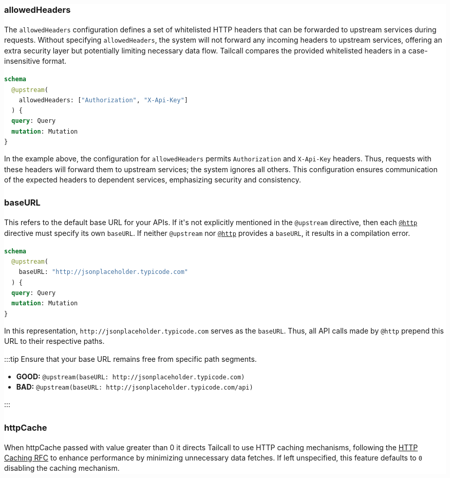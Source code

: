 ### allowedHeaders

The `allowedHeaders` configuration defines a set of whitelisted HTTP headers that can be forwarded to upstream services during requests.
Without specifying `allowedHeaders`, the system will not forward any incoming headers to upstream services, offering an extra security layer but potentially limiting necessary data flow. Tailcall compares the provided whitelisted headers in a case-insensitive format.

```graphql showLineNumbers
schema
  @upstream(
    allowedHeaders: ["Authorization", "X-Api-Key"]
  ) {
  query: Query
  mutation: Mutation
}
```

In the example above, the configuration for `allowedHeaders` permits `Authorization` and `X-Api-Key` headers. Thus, requests with these headers will forward them to upstream services; the system ignores all others. This configuration ensures communication of the expected headers to dependent services, emphasizing security and consistency.

### baseURL

This refers to the default base URL for your APIs. If it's not explicitly mentioned in the `@upstream` directive, then each [`@http`](#http-directive) directive must specify its own `baseURL`. If neither `@upstream` nor [`@http`](#http-directive) provides a `baseURL`, it results in a compilation error.

```graphql showLineNumbers
schema
  @upstream(
    baseURL: "http://jsonplaceholder.typicode.com"
  ) {
  query: Query
  mutation: Mutation
}
```

In this representation, `http://jsonplaceholder.typicode.com` serves as the `baseURL`. Thus, all API calls made by `@http` prepend this URL to their respective paths.

:::tip
Ensure that your base URL remains free from specific path segments.

- **GOOD:** `@upstream(baseURL: http://jsonplaceholder.typicode.com)`
- **BAD:** `@upstream(baseURL: http://jsonplaceholder.typicode.com/api)`

:::

### httpCache

When httpCache passed with value greater than 0 it directs Tailcall to use HTTP caching mechanisms, following the [HTTP Caching RFC](https://tools.ietf.org/html/rfc7234) to enhance performance by minimizing unnecessary data fetches. If left unspecified, this feature defaults to `0` disabling the caching mechanism.
